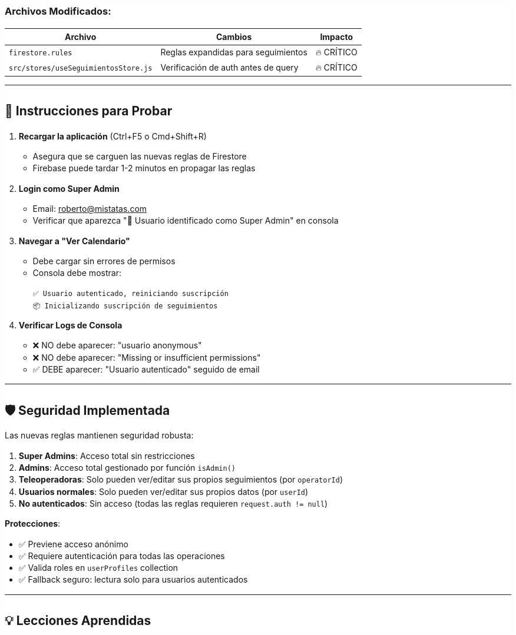 ### Archivos Modificados:
| Archivo | Cambios | Impacto |
|---------|---------|---------|
| `firestore.rules` | Reglas expandidas para seguimientos | 🔥 CRÍTICO |
| `src/stores/useSeguimientosStore.js` | Verificación de auth antes de query | 🔥 CRÍTICO |

---

## 🚀 Instrucciones para Probar

1. **Recargar la aplicación** (Ctrl+F5 o Cmd+Shift+R)
   - Asegura que se carguen las nuevas reglas de Firestore
   - Firebase puede tardar 1-2 minutos en propagar las reglas

2. **Login como Super Admin**
   - Email: roberto@mistatas.com
   - Verificar que aparezca "👑 Usuario identificado como Super Admin" en consola

3. **Navegar a "Ver Calendario"**
   - Debe cargar sin errores de permisos
   - Consola debe mostrar:
     ```
     ✅ Usuario autenticado, reiniciando suscripción
     📦 Inicializando suscripción de seguimientos
     ```

4. **Verificar Logs de Consola**
   - ❌ NO debe aparecer: "usuario anonymous"
   - ❌ NO debe aparecer: "Missing or insufficient permissions"
   - ✅ DEBE aparecer: "Usuario autenticado" seguido de email

---

## 🛡️ Seguridad Implementada

Las nuevas reglas mantienen seguridad robusta:

1. **Super Admins**: Acceso total sin restricciones
2. **Admins**: Acceso total gestionado por función `isAdmin()`
3. **Teleoperadoras**: Solo pueden ver/editar sus propios seguimientos (por `operatorId`)
4. **Usuarios normales**: Solo pueden ver/editar sus propios datos (por `userId`)
5. **No autenticados**: Sin acceso (todas las reglas requieren `request.auth != null`)

**Protecciones**:
- ✅ Previene acceso anónimo
- ✅ Requiere autenticación para todas las operaciones
- ✅ Valida roles en `userProfiles` collection
- ✅ Fallback seguro: lectura solo para usuarios autenticados

---

## 💡 Lecciones Aprendidas

